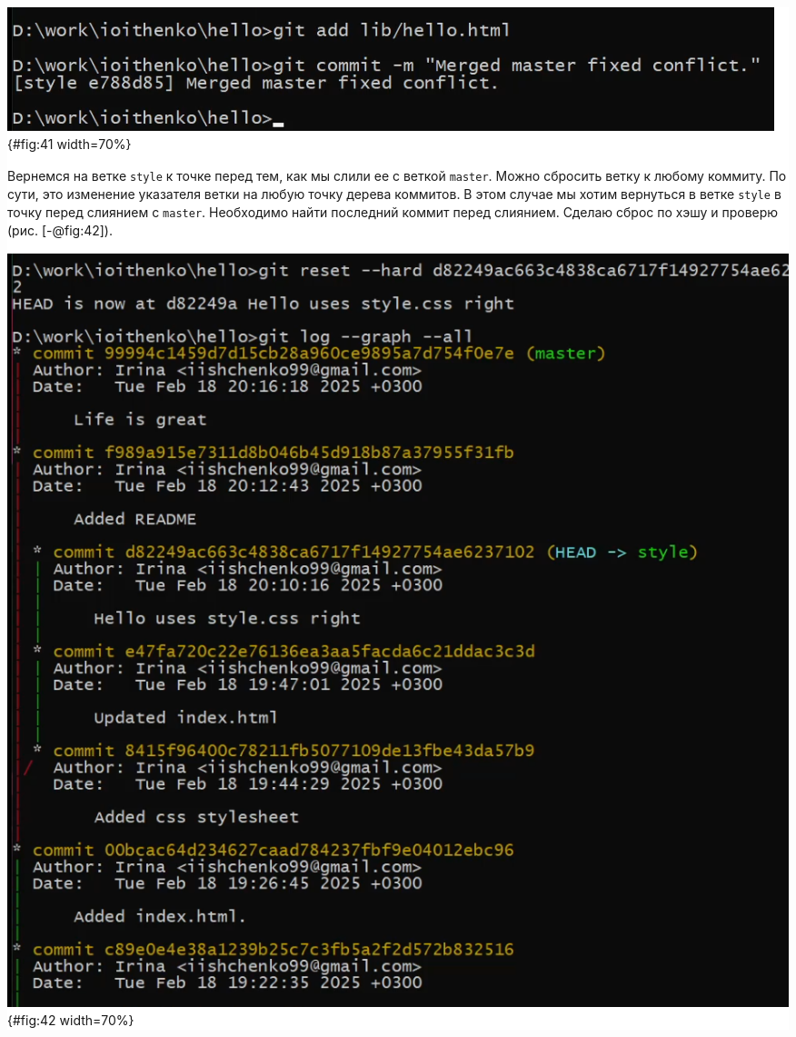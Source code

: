 ![Слияние](image/45.png){#fig:41 width=70%}

Вернемся на ветке `style` к точке перед тем, как мы слили ее с веткой `master`. Можно сбросить ветку к любому коммиту. По сути, это изменение указателя ветки
на любую точку дерева коммитов.
В этом случае мы хотим вернуться в ветке `style` в точку перед слиянием с `master`. Необходимо найти последний коммит перед слиянием. Сделаю сброс по хэшу и проверю (рис. [-@fig:42]).

![Сброс ветки style по хэшу](image/47.png){#fig:42 width=70%}
